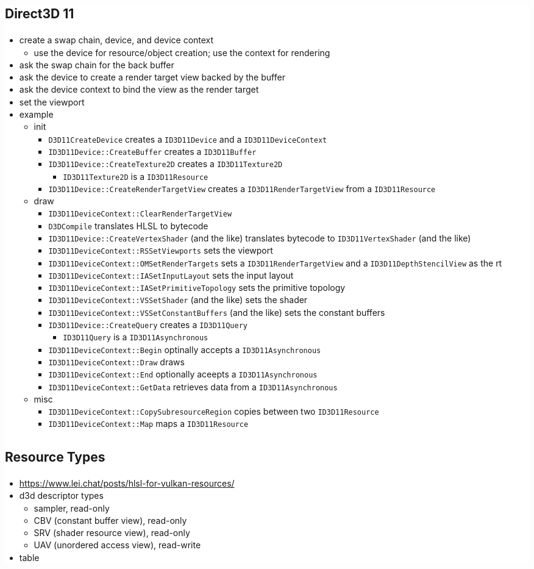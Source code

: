 ## Direct3D 11

- create a swap chain, device, and device context
  - use the device for resource/object creation; use the context for rendering
- ask the swap chain for the back buffer
- ask the device to create a render target view backed by the buffer
- ask the device context to bind the view as the render target
- set the viewport
- example
  - init
    - `D3D11CreateDevice` creates a `ID3D11Device` and a `ID3D11DeviceContext`
    - `ID3D11Device::CreateBuffer` creates a `ID3D11Buffer`
    - `ID3D11Device::CreateTexture2D` creates a `ID3D11Texture2D`
      - `ID3D11Texture2D` is a `ID3D11Resource`
    - `ID3D11Device::CreateRenderTargetView` creates a `ID3D11RenderTargetView`
      from a `ID3D11Resource`
  - draw
    - `ID3D11DeviceContext::ClearRenderTargetView`
    - `D3DCompile` translates HLSL to bytecode
    - `ID3D11Device::CreateVertexShader` (and the like) translates bytecode to
      `ID3D11VertexShader` (and the like)
    - `ID3D11DeviceContext::RSSetViewports` sets the viewport
    - `ID3D11DeviceContext::OMSetRenderTargets` sets a
      `ID3D11RenderTargetView` and a `ID3D11DepthStencilView` as the rt
    - `ID3D11DeviceContext::IASetInputLayout` sets the input layout
    - `ID3D11DeviceContext::IASetPrimitiveTopology` sets the primitive
      topology
    - `ID3D11DeviceContext::VSSetShader` (and the like) sets the shader
    - `ID3D11DeviceContext::VSSetConstantBuffers` (and the like) sets the
      constant buffers
    - `ID3D11Device::CreateQuery` creates a `ID3D11Query`
      - `ID3D11Query` is a `ID3D11Asynchronous`
    - `ID3D11DeviceContext::Begin` optinally accepts a `ID3D11Asynchronous`
    - `ID3D11DeviceContext::Draw` draws
    - `ID3D11DeviceContext::End` optionally aceepts a `ID3D11Asynchronous`
    - `ID3D11DeviceContext::GetData` retrieves data from a
      `ID3D11Asynchronous`
  - misc
    - `ID3D11DeviceContext::CopySubresourceRegion` copies between two
      `ID3D11Resource`
    - `ID3D11DeviceContext::Map` maps a `ID3D11Resource`

## Resource Types

- <https://www.lei.chat/posts/hlsl-for-vulkan-resources/>
- d3d descriptor types
  - sampler, read-only
  - CBV (constant buffer view), read-only
  - SRV (shader resource view), read-only
  - UAV (unordered access view), read-write
- table
